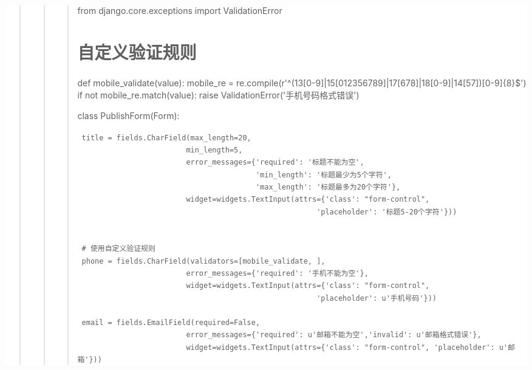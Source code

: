 >>>  from django.core.exceptions import ValidationError
>>>   
>>>   
>>>  # 自定义验证规则
>>>  def mobile_validate(value):
>>>      mobile_re = re.compile(r'^(13[0-9]|15[012356789]|17[678]|18[0-9]|14[57])[0-9]{8}$')
>>>      if not mobile_re.match(value):
>>>          raise ValidationError('手机号码格式错误')
>>>   
>>>   
>>>  class PublishForm(Form):
>>>   
>>>   
>>>      title = fields.CharField(max_length=20,
>>>                              min_length=5,
>>>                              error_messages={'required': '标题不能为空',
>>>                                              'min_length': '标题最少为5个字符',
>>>                                              'max_length': '标题最多为20个字符'},
>>>                              widget=widgets.TextInput(attrs={'class': "form-control",
>>>                                                            'placeholder': '标题5-20个字符'}))
>>>   
>>>   
>>>      # 使用自定义验证规则
>>>      phone = fields.CharField(validators=[mobile_validate, ],
>>>                              error_messages={'required': '手机不能为空'},
>>>                              widget=widgets.TextInput(attrs={'class': "form-control",
>>>                                                            'placeholder': u'手机号码'}))
>>>   
>>>      email = fields.EmailField(required=False,
>>>                              error_messages={'required': u'邮箱不能为空','invalid': u'邮箱格式错误'},
>>>                              widget=widgets.TextInput(attrs={'class': "form-control", 'placeholder': u'邮箱'}))
>>>  ```